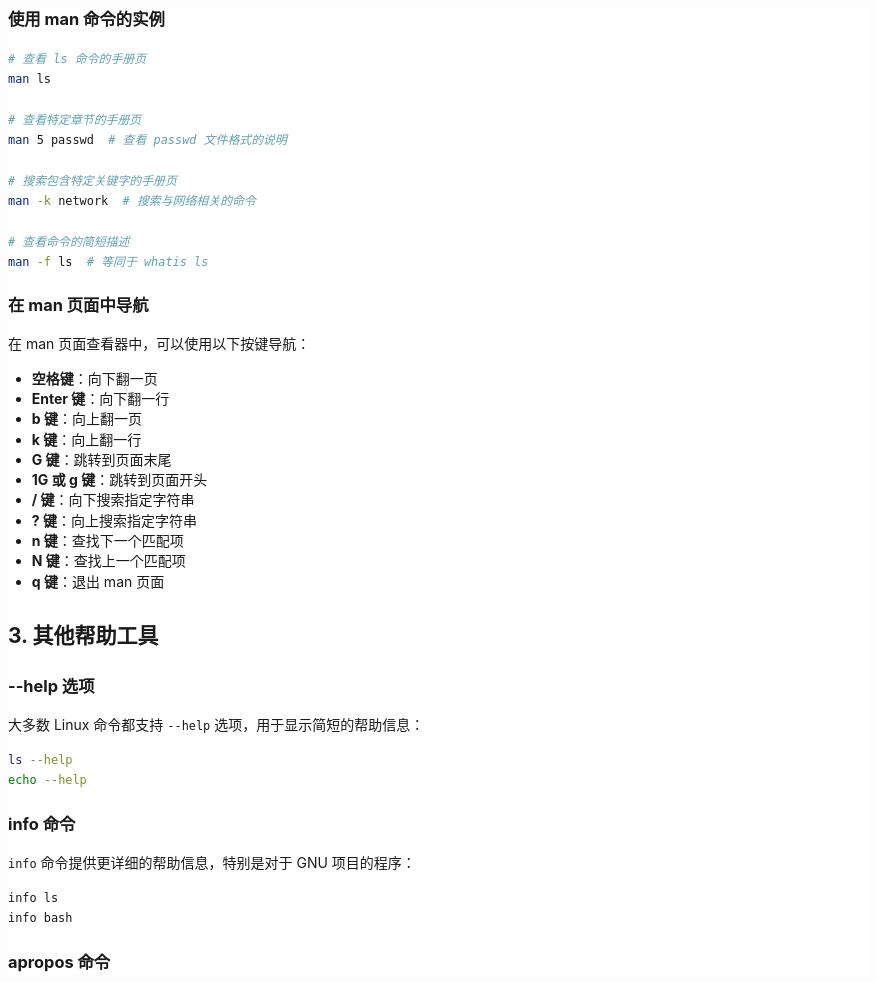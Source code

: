 ### 使用 man 命令的实例

```bash
# 查看 ls 命令的手册页
man ls

# 查看特定章节的手册页
man 5 passwd  # 查看 passwd 文件格式的说明

# 搜索包含特定关键字的手册页
man -k network  # 搜索与网络相关的命令

# 查看命令的简短描述
man -f ls  # 等同于 whatis ls
```

### 在 man 页面中导航

在 man 页面查看器中，可以使用以下按键导航：

- **空格键**：向下翻一页
- **Enter 键**：向下翻一行
- **b 键**：向上翻一页
- **k 键**：向上翻一行
- **G 键**：跳转到页面末尾
- **1G 或 g 键**：跳转到页面开头
- **/ 键**：向下搜索指定字符串
- **? 键**：向上搜索指定字符串
- **n 键**：查找下一个匹配项
- **N 键**：查找上一个匹配项
- **q 键**：退出 man 页面

## 3. 其他帮助工具

### --help 选项

大多数 Linux 命令都支持 `--help` 选项，用于显示简短的帮助信息：

```bash
ls --help
echo --help
```

### info 命令

`info` 命令提供更详细的帮助信息，特别是对于 GNU 项目的程序：

```bash
info ls
info bash
```

### apropos 命令
